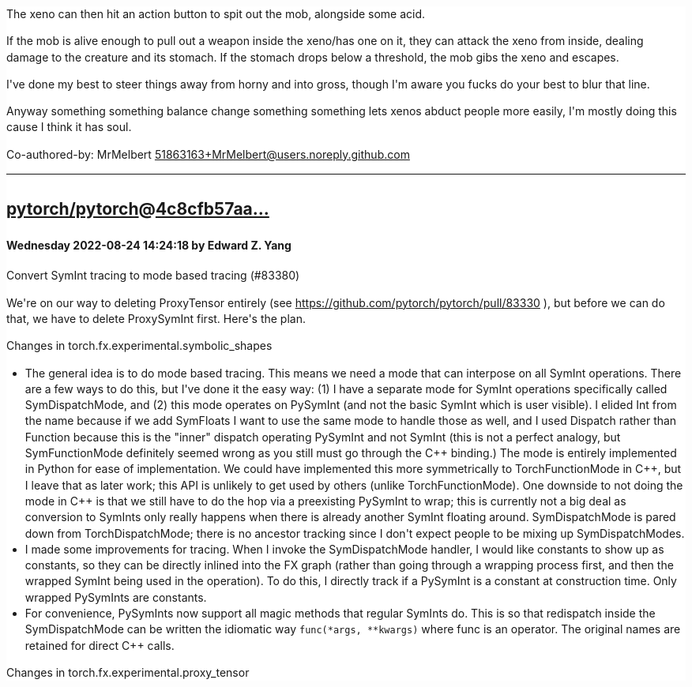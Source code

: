 The xeno can then hit an action button to spit out the mob, alongside
some acid.

If the mob is alive enough to pull out a weapon inside the xeno/has one
on it, they can attack the xeno from inside, dealing damage to the
creature and its stomach. If the stomach drops below a threshold, the
mob gibs the xeno and escapes.

I've done my best to steer things away from horny and into gross, though
I'm aware you fucks do your best to blur that line.

Anyway something something balance change something something lets xenos
abduct people more easily, I'm mostly doing this cause I think it has
soul.

Co-authored-by: MrMelbert <51863163+MrMelbert@users.noreply.github.com>

---
## [pytorch/pytorch](https://github.com/pytorch/pytorch)@[4c8cfb57aa...](https://github.com/pytorch/pytorch/commit/4c8cfb57aa3ac58112efb693635198b07edf008f)
#### Wednesday 2022-08-24 14:24:18 by Edward Z. Yang

Convert SymInt tracing to mode based tracing (#83380)

We're on our way to deleting ProxyTensor entirely (see https://github.com/pytorch/pytorch/pull/83330 ), but before we can do that, we have to delete ProxySymInt first. Here's the plan.

Changes in torch.fx.experimental.symbolic_shapes

* The general idea is to do mode based tracing. This means we need a mode that can interpose on all SymInt operations. There are a few ways to do this, but I've done it the easy way: (1) I have a separate mode for SymInt operations specifically called SymDispatchMode, and (2) this mode operates on PySymInt (and not the basic SymInt which is user visible). I elided Int from the name because if we add SymFloats I want to use the same mode to handle those as well, and I used Dispatch rather than Function because this is the "inner" dispatch operating PySymInt and not SymInt (this is not a perfect analogy, but SymFunctionMode definitely seemed wrong as you still must go through the C++ binding.) The mode is entirely implemented in Python for ease of implementation. We could have implemented this more symmetrically to TorchFunctionMode in C++, but I leave that as later work; this API is unlikely to get used by others (unlike TorchFunctionMode). One downside to not doing the mode in C++ is that we still have to do the hop via a preexisting PySymInt to wrap; this is currently not a big deal as conversion to SymInts only really happens when there is already another SymInt floating around. SymDispatchMode is pared down from TorchDispatchMode; there is no ancestor tracking since I don't expect people to be mixing up SymDispatchModes.
*  I made some improvements for tracing. When I invoke the SymDispatchMode handler, I would like constants to show up as constants, so they can be directly inlined into the FX graph (rather than going through a wrapping process first, and then the wrapped SymInt being used in the operation). To do this, I directly track if a PySymInt is a constant at construction time. Only wrapped PySymInts are constants.
* For convenience, PySymInts now support all magic methods that regular SymInts do. This is so that redispatch inside the SymDispatchMode can be written the idiomatic way `func(*args, **kwargs)` where func is an operator. The original names are retained for direct C++ calls.

Changes in torch.fx.experimental.proxy_tensor
